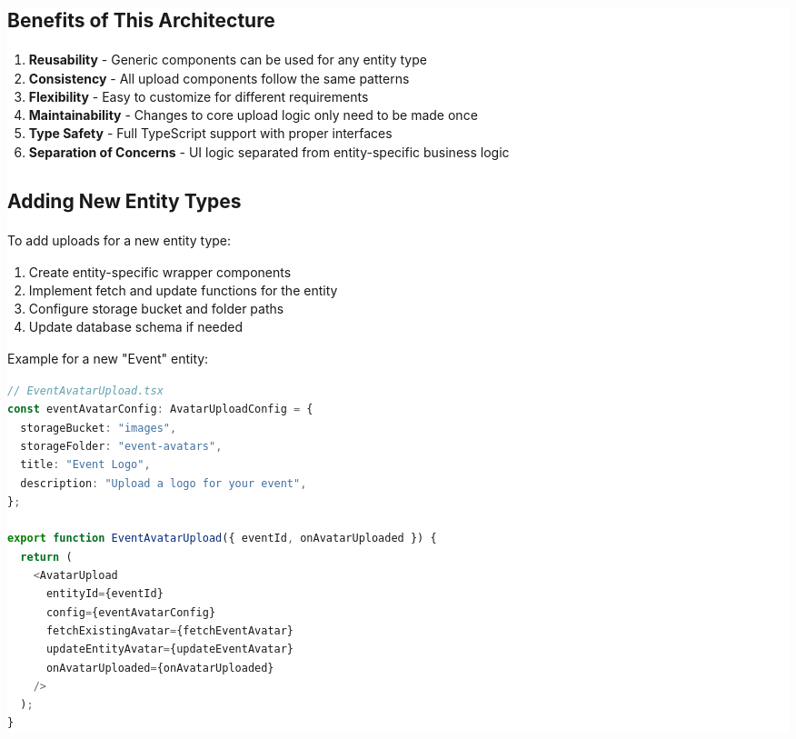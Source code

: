 ## Benefits of This Architecture

1. **Reusability** - Generic components can be used for any entity type
2. **Consistency** - All upload components follow the same patterns
3. **Flexibility** - Easy to customize for different requirements
4. **Maintainability** - Changes to core upload logic only need to be made once
5. **Type Safety** - Full TypeScript support with proper interfaces
6. **Separation of Concerns** - UI logic separated from entity-specific business logic

## Adding New Entity Types

To add uploads for a new entity type:

1. Create entity-specific wrapper components
2. Implement fetch and update functions for the entity
3. Configure storage bucket and folder paths
4. Update database schema if needed

Example for a new "Event" entity:

```typescript
// EventAvatarUpload.tsx
const eventAvatarConfig: AvatarUploadConfig = {
  storageBucket: "images",
  storageFolder: "event-avatars",
  title: "Event Logo",
  description: "Upload a logo for your event",
};

export function EventAvatarUpload({ eventId, onAvatarUploaded }) {
  return (
    <AvatarUpload
      entityId={eventId}
      config={eventAvatarConfig}
      fetchExistingAvatar={fetchEventAvatar}
      updateEntityAvatar={updateEventAvatar}
      onAvatarUploaded={onAvatarUploaded}
    />
  );
}
```
